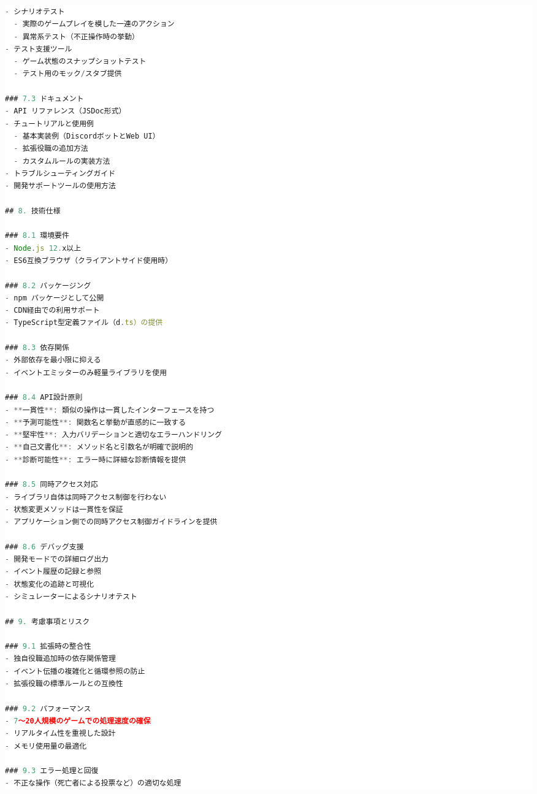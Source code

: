 ```javascript
- シナリオテスト
  - 実際のゲームプレイを模した一連のアクション
  - 異常系テスト（不正操作時の挙動）
- テスト支援ツール
  - ゲーム状態のスナップショットテスト
  - テスト用のモック/スタブ提供

### 7.3 ドキュメント
- API リファレンス（JSDoc形式）
- チュートリアルと使用例
  - 基本実装例（DiscordボットとWeb UI）
  - 拡張役職の追加方法
  - カスタムルールの実装方法
- トラブルシューティングガイド
- 開発サポートツールの使用方法

## 8. 技術仕様

### 8.1 環境要件
- Node.js 12.x以上
- ES6互換ブラウザ（クライアントサイド使用時）

### 8.2 パッケージング
- npm パッケージとして公開
- CDN経由での利用サポート
- TypeScript型定義ファイル（d.ts）の提供

### 8.3 依存関係
- 外部依存を最小限に抑える
- イベントエミッターのみ軽量ライブラリを使用

### 8.4 API設計原則
- **一貫性**: 類似の操作は一貫したインターフェースを持つ
- **予測可能性**: 関数名と挙動が直感的に一致する
- **堅牢性**: 入力バリデーションと適切なエラーハンドリング
- **自己文書化**: メソッド名と引数名が明確で説明的
- **診断可能性**: エラー時に詳細な診断情報を提供

### 8.5 同時アクセス対応
- ライブラリ自体は同時アクセス制御を行わない
- 状態変更メソッドは一貫性を保証
- アプリケーション側での同時アクセス制御ガイドラインを提供

### 8.6 デバッグ支援
- 開発モードでの詳細ログ出力
- イベント履歴の記録と参照
- 状態変化の追跡と可視化
- シミュレーターによるシナリオテスト

## 9. 考慮事項とリスク

### 9.1 拡張時の整合性
- 独自役職追加時の依存関係管理
- イベント伝播の複雑化と循環参照の防止
- 拡張役職の標準ルールとの互換性

### 9.2 パフォーマンス
- 7〜20人規模のゲームでの処理速度の確保
- リアルタイム性を重視した設計
- メモリ使用量の最適化

### 9.3 エラー処理と回復
- 不正な操作（死亡者による投票など）の適切な処理
```